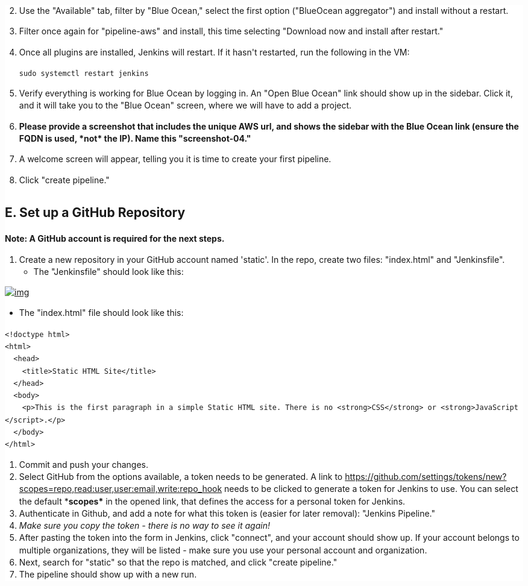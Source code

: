 2. Use the "Available" tab, filter by "Blue Ocean," select the first option ("BlueOcean aggregator") and install without a restart.

3. Filter once again for "pipeline-aws" and install, this time selecting "Download now and install after restart."

4. Once all plugins are installed, Jenkins will restart. If it hasn't restarted, run the following in the VM:

   `sudo systemctl restart jenkins`

5. Verify everything is working for Blue Ocean by logging in. An "Open Blue Ocean" link should show up in the sidebar. Click it, and it will take you to the "Blue Ocean" screen, where we will have to add a project.

6. **Please provide a screenshot that includes the unique AWS url, and shows the sidebar with the Blue Ocean link (ensure the FQDN is used, \*not\* the IP). Name this "screenshot-04."**

7. A welcome screen will appear, telling you it is time to create your first pipeline.

8. Click "create pipeline."



## E. Set up a GitHub Repository

**Note: A GitHub account is required for the next steps.**

1. Create a new repository in your GitHub account named 'static'. In the repo, create two files: "index.html" and "Jenkinsfile".
   - The "Jenkinsfile" should look like this:



[![img](https://video.udacity-data.com/topher/2019/July/5d2ce7f5_screen-shot-2019-07-15-at-1.52.21-pm/screen-shot-2019-07-15-at-1.52.21-pm.png)](https://classroom.udacity.com/nanodegrees/nd9991-ent/parts/131268b4-c19b-4f6f-9b02-ee8f5cb6c278/modules/a7fbb2e9-018f-4ad9-b650-dea521df4db8/lessons/32e3951b-cbd4-4c72-a624-d364de5e5e36/concepts/5cd18410-3964-46a9-b543-2c39ef272d99#)



- The "index.html" file should look like this:



```
<!doctype html>
<html>
  <head>
    <title>Static HTML Site</title>
  </head>
  <body>
    <p>This is the first paragraph in a simple Static HTML site. There is no <strong>CSS</strong> or <strong>JavaScript</script>.</p>
  </body>
</html>
```



1. Commit and push your changes.
2. Select GitHub from the options available, a token needs to be generated. A link to https://github.com/settings/tokens/new?scopes=repo,read:user,user:email,write:repo_hook needs to be clicked to generate a token for Jenkins to use. You can select the default ***scopes\*** in the opened link, that defines the access for a personal token for Jenkins.
3. Authenticate in Github, and add a note for what this token is (easier for later removal): "Jenkins Pipeline."
4. *Make sure you copy the token - there is no way to see it again!*
5. After pasting the token into the form in Jenkins, click "connect", and your account should show up. If your account belongs to multiple organizations, they will be listed - make sure you use your personal account and organization.
6. Next, search for "static" so that the repo is matched, and click "create pipeline."
7. The pipeline should show up with a new run.